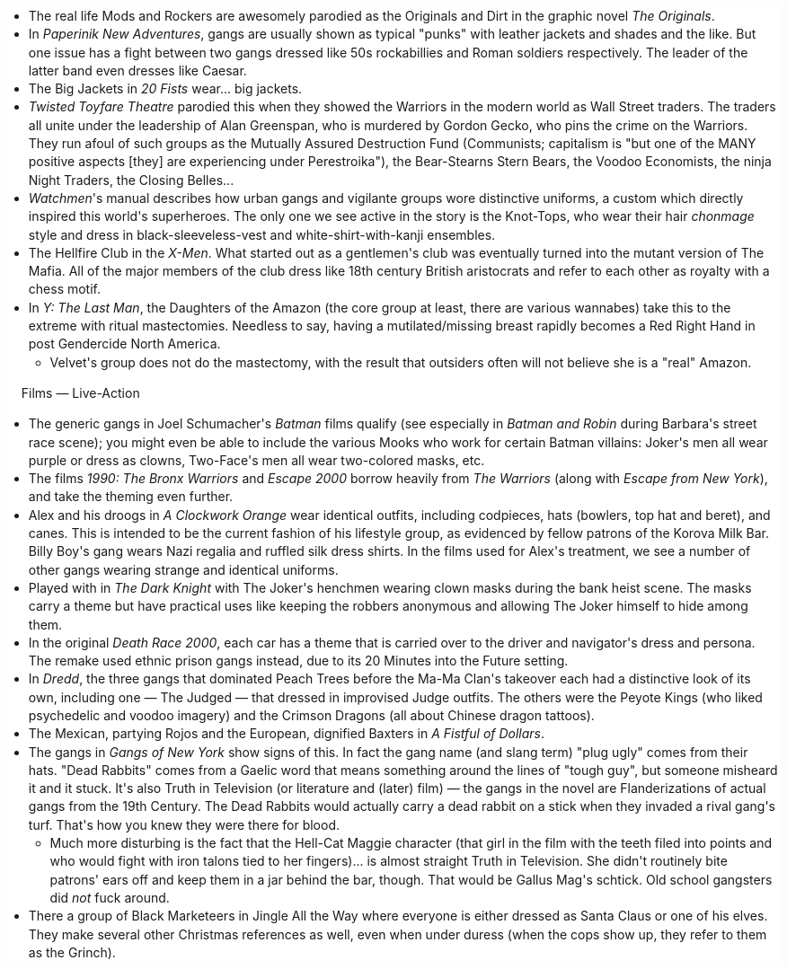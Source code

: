 -   The real life Mods and Rockers are awesomely parodied as the Originals and Dirt in the graphic novel _The Originals_.
-   In _Paperinik New Adventures_, gangs are usually shown as typical "punks" with leather jackets and shades and the like. But one issue has a fight between two gangs dressed like 50s rockabillies and Roman soldiers respectively. The leader of the latter band even dresses like Caesar.
-   The Big Jackets in _20 Fists_ wear... big jackets.
-   _Twisted Toyfare Theatre_ parodied this when they showed the Warriors in the modern world as Wall Street traders. The traders all unite under the leadership of Alan Greenspan, who is murdered by Gordon Gecko, who pins the crime on the Warriors. They run afoul of such groups as the Mutually Assured Destruction Fund (Communists; capitalism is "but one of the MANY positive aspects \[they\] are experiencing under Perestroika"), the Bear-Stearns Stern Bears, the Voodoo Economists, the ninja Night Traders, the Closing Belles...
-   _Watchmen_'s manual describes how urban gangs and vigilante groups wore distinctive uniforms, a custom which directly inspired this world's superheroes. The only one we see active in the story is the Knot-Tops, who wear their hair _chonmage_ style and dress in black-sleeveless-vest and white-shirt-with-kanji ensembles.
-   The Hellfire Club in the _X-Men_. What started out as a gentlemen's club was eventually turned into the mutant version of The Mafia. All of the major members of the club dress like 18th century British aristocrats and refer to each other as royalty with a chess motif.
-   In _Y: The Last Man_, the Daughters of the Amazon (the core group at least, there are various wannabes) take this to the extreme with ritual mastectomies. Needless to say, having a mutilated/missing breast rapidly becomes a Red Right Hand in post Gendercide North America.
    -   Velvet's group does not do the mastectomy, with the result that outsiders often will not believe she is a "real" Amazon.

    Films — Live-Action 

-   The generic gangs in Joel Schumacher's _Batman_ films qualify (see especially in _Batman and Robin_ during Barbara's street race scene); you might even be able to include the various Mooks who work for certain Batman villains: Joker's men all wear purple or dress as clowns, Two-Face's men all wear two-colored masks, etc.
-   The films _1990: The Bronx Warriors_ and _Escape 2000_ borrow heavily from _The Warriors_ (along with _Escape from New York_), and take the theming even further.
-   Alex and his droogs in _A Clockwork Orange_ wear identical outfits, including codpieces, hats (bowlers, top hat and beret), and canes. This is intended to be the current fashion of his lifestyle group, as evidenced by fellow patrons of the Korova Milk Bar. Billy Boy's gang wears Nazi regalia and ruffled silk dress shirts. In the films used for Alex's treatment, we see a number of other gangs wearing strange and identical uniforms.
-   Played with in _The Dark Knight_ with The Joker's henchmen wearing clown masks during the bank heist scene. The masks carry a theme but have practical uses like keeping the robbers anonymous and allowing The Joker himself to hide among them.
-   In the original _Death Race 2000_, each car has a theme that is carried over to the driver and navigator's dress and persona. The remake used ethnic prison gangs instead, due to its 20 Minutes into the Future setting.
-   In _Dredd_, the three gangs that dominated Peach Trees before the Ma-Ma Clan's takeover each had a distinctive look of its own, including one — The Judged — that dressed in improvised Judge outfits. The others were the Peyote Kings (who liked psychedelic and voodoo imagery) and the Crimson Dragons (all about Chinese dragon tattoos).
-   The Mexican, partying Rojos and the European, dignified Baxters in _A Fistful of Dollars_.
-   The gangs in _Gangs of New York_ show signs of this. In fact the gang name (and slang term) "plug ugly" comes from their hats. "Dead Rabbits" comes from a Gaelic word that means something around the lines of "tough guy", but someone misheard it and it stuck. It's also Truth in Television (or literature and (later) film) — the gangs in the novel are Flanderizations of actual gangs from the 19th Century. The Dead Rabbits would actually carry a dead rabbit on a stick when they invaded a rival gang's turf. That's how you knew they were there for blood.
    -   Much more disturbing is the fact that the Hell-Cat Maggie character (that girl in the film with the teeth filed into points and who would fight with iron talons tied to her fingers)... is almost straight Truth in Television. She didn't routinely bite patrons' ears off and keep them in a jar behind the bar, though. That would be Gallus Mag's schtick. Old school gangsters did _not_ fuck around.
-   There a group of Black Marketeers in Jingle All the Way where everyone is either dressed as Santa Claus or one of his elves. They make several other Christmas references as well, even when under duress (when the cops show up, they refer to them as the Grinch).